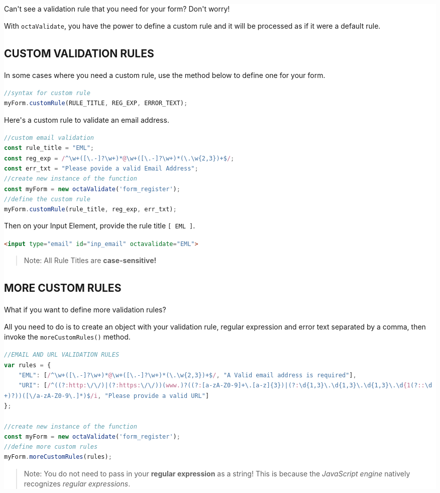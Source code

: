 Can't see a validation rule that you need for your form? Don't worry!

With `octaValidate`, you have the power to define a custom rule and it will be processed as if it were a default rule.
  
## CUSTOM VALIDATION RULES

In some cases where you need a custom rule, use the method below to define one for your form.

```javascript
//syntax for custom rule
myForm.customRule(RULE_TITLE, REG_EXP, ERROR_TEXT);
```
Here's a custom rule to validate an email address.

```javascript
//custom email validation
const rule_title = "EML";
const reg_exp = /^\w+([\.-]?\w+)*@\w+([\.-]?\w+)*(\.\w{2,3})+$/;
const err_txt = "Please povide a valid Email Address";
//create new instance of the function
const myForm = new octaValidate('form_register');
//define the custom rule
myForm.customRule(rule_title, reg_exp, err_txt);
```

Then on your Input Element, provide the rule title `[ EML ]`.

```html
<input type="email" id="inp_email" octavalidate="EML">
```
> Note: All Rule Titles are **case-sensitive!**

## MORE CUSTOM RULES

What if you want to define more validation rules?

All you need to do is to create an object with your validation rule, regular expression and error text separated by a comma, then invoke the `moreCustomRules()` method.

```javascript
//EMAIL AND URL VALIDATION RULES
var rules = {
    "EML": [/^\w+([\.-]?\w+)*@\w+([\.-]?\w+)*(\.\w{2,3})+$/, "A Valid email address is required"],
    "URI": [/^((?:http:\/\/)|(?:https:\/\/))(www.)?((?:[a-zA-Z0-9]+\.[a-z]{3})|(?:\d{1,3}\.\d{1,3}\.\d{1,3}\.\d{1(?::\d+)?))([\/a-zA-Z0-9\.]*)$/i, "Please provide a valid URL"]
};

//create new instance of the function
const myForm = new octaValidate('form_register');
//define more custom rules
myForm.moreCustomRules(rules);
```
> Note: You do not need to pass in your **regular expression** as a string! This is because the *JavaScript engine* natively recognizes *regular expressions*.
